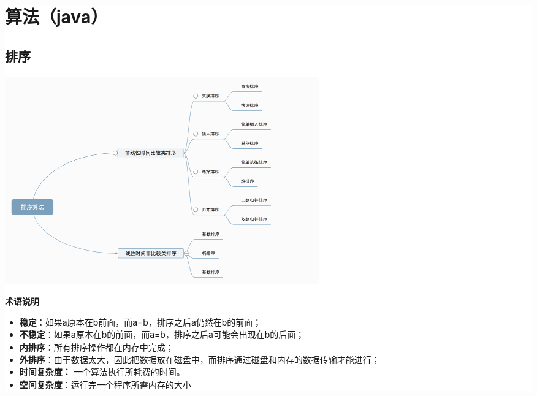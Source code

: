 # 算法（java）

## 排序

<img src="image/849589-20180402132530342-980121409.png" alt="img" style="zoom: 50%;" />

**术语说明**

- **稳定**：如果a原本在b前面，而a=b，排序之后a仍然在b的前面；
- **不稳定**：如果a原本在b的前面，而a=b，排序之后a可能会出现在b的后面；
- **内排序**：所有排序操作都在内存中完成；
- **外排序**：由于数据太大，因此把数据放在磁盘中，而排序通过磁盘和内存的数据传输才能进行；
- **时间复杂度：** 一个算法执行所耗费的时间。
- **空间复杂度**：运行完一个程序所需内存的大小


